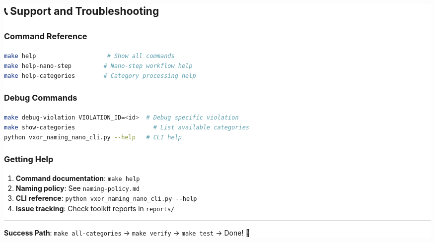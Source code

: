 ## 📞 Support and Troubleshooting

### Command Reference
```bash
make help                    # Show all commands
make help-nano-step         # Nano-step workflow help  
make help-categories        # Category processing help
```

### Debug Commands
```bash
make debug-violation VIOLATION_ID=<id>  # Debug specific violation
make show-categories                      # List available categories
python vxor_naming_nano_cli.py --help   # CLI help
```

### Getting Help
1. **Command documentation**: `make help`
2. **Naming policy**: See `naming-policy.md`
3. **CLI reference**: `python vxor_naming_nano_cli.py --help`
4. **Issue tracking**: Check toolkit reports in `reports/`

---

**Success Path**: `make all-categories` → `make verify` → `make test` → Done! 🎉
